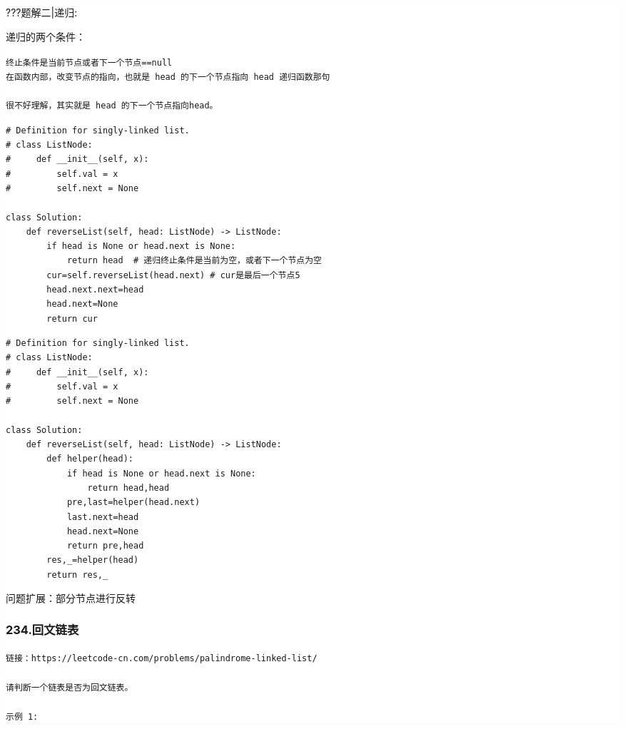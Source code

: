 ???题解二|递归:

递归的两个条件：

    终止条件是当前节点或者下一个节点==null
    在函数内部，改变节点的指向，也就是 head 的下一个节点指向 head 递归函数那句

    很不好理解，其实就是 head 的下一个节点指向head。

```
# Definition for singly-linked list.
# class ListNode:
#     def __init__(self, x):
#         self.val = x
#         self.next = None

class Solution:
    def reverseList(self, head: ListNode) -> ListNode:
        if head is None or head.next is None:  
            return head  # 递归终止条件是当前为空，或者下一个节点为空
        cur=self.reverseList(head.next) # cur是最后一个节点5
        head.next.next=head 
        head.next=None
        return cur

```

```
# Definition for singly-linked list.
# class ListNode:
#     def __init__(self, x):
#         self.val = x
#         self.next = None

class Solution:
    def reverseList(self, head: ListNode) -> ListNode:
        def helper(head):
            if head is None or head.next is None:
                return head,head
            pre,last=helper(head.next)
            last.next=head
            head.next=None
            return pre,head
        res,_=helper(head)
        return res,_
```

问题扩展：部分节点进行反转

### 234.回文链表
    链接：https://leetcode-cn.com/problems/palindrome-linked-list/

    请判断一个链表是否为回文链表。

    示例 1:
